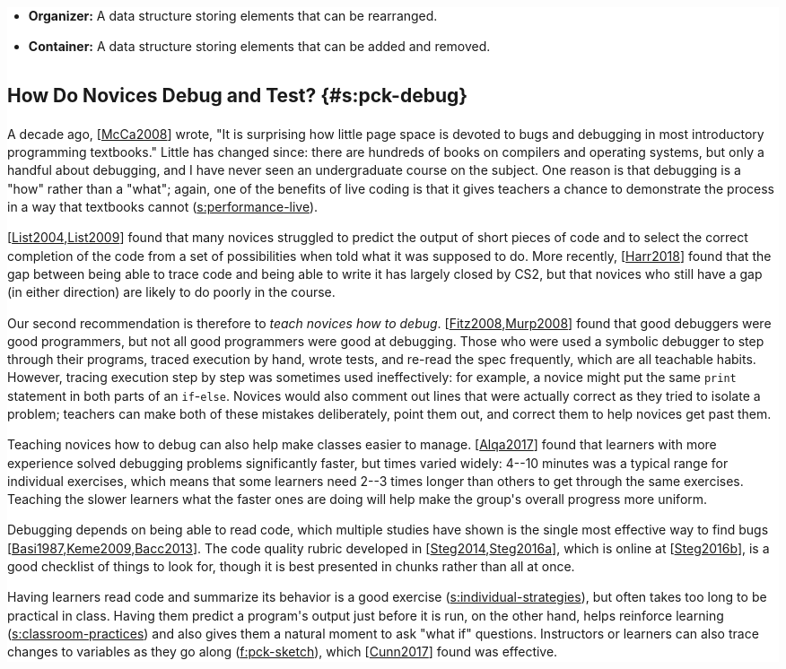- **Organizer:**
  A data structure storing elements that can be rearranged.

- **Container:**
  A data structure storing elements that can be added and removed.

## How Do Novices Debug and Test? {#s:pck-debug}

A decade ago, [[McCa2008](#CITE)] wrote, "It is surprising how little
page space is devoted to bugs and debugging in most introductory
programming textbooks." Little has changed since: there are hundreds of
books on compilers and operating systems, but only a handful about
debugging, and I have never seen an undergraduate course on the subject.
One reason is that debugging is a "how" rather than a "what"; again, one
of the benefits of live coding is that it gives teachers a chance to
demonstrate the process in a way that textbooks cannot
([s:performance-live](#SECTION)).

[[List2004](#CITE),[List2009](#CITE)] found that many novices struggled to predict
the output of short pieces of code and to select the correct completion
of the code from a set of possibilities when told what it was supposed
to do. More recently, [[Harr2018](#CITE)] found that the gap between
being able to trace code and being able to write it has largely closed
by CS2, but that novices who still have a gap (in either direction) are
likely to do poorly in the course.

Our second recommendation is therefore to *teach novices how to debug*.
[[Fitz2008](#CITE),[Murp2008](#CITE)] found that good debuggers were good
programmers, but not all good programmers were good at debugging. Those
who were used a symbolic debugger to step through their programs, traced
execution by hand, wrote tests, and re-read the spec frequently, which
are all teachable habits. However, tracing execution step by step was
sometimes used ineffectively: for example, a novice might put the same
`print` statement in both parts of an `if`-`else`. Novices would also
comment out lines that were actually correct as they tried to isolate a
problem; teachers can make both of these mistakes deliberately, point
them out, and correct them to help novices get past them.

Teaching novices how to debug can also help make classes easier to
manage. [[Alqa2017](#CITE)] found that learners with more experience
solved debugging problems significantly faster, but times varied widely:
4--10 minutes was a typical range for individual exercises, which means
that some learners need 2--3 times longer than others to get through the
same exercises. Teaching the slower learners what the faster ones are
doing will help make the group's overall progress more uniform.

Debugging depends on being able to read code, which multiple studies
have shown is the single most effective way to find bugs
[[Basi1987](#CITE),[Keme2009](#CITE),[Bacc2013](#CITE)]. The code quality rubric developed
in [[Steg2014](#CITE),[Steg2016a](#CITE)], which is online at [[Steg2016b](#CITE)],
is a good checklist of things to look for, though it is best presented
in chunks rather than all at once.

Having learners read code and summarize its behavior is a good exercise
([s:individual-strategies](#SECTION)), but often takes too long to be
practical in class. Having them predict a program's output just before
it is run, on the other hand, helps reinforce learning
([s:classroom-practices](#SECTION)) and also gives them a natural
moment to ask "what if" questions. Instructors or learners can also
trace changes to variables as they go along ([f:pck-sketch](#FIGURE)),
which [[Cunn2017](#CITE)] found was effective.
